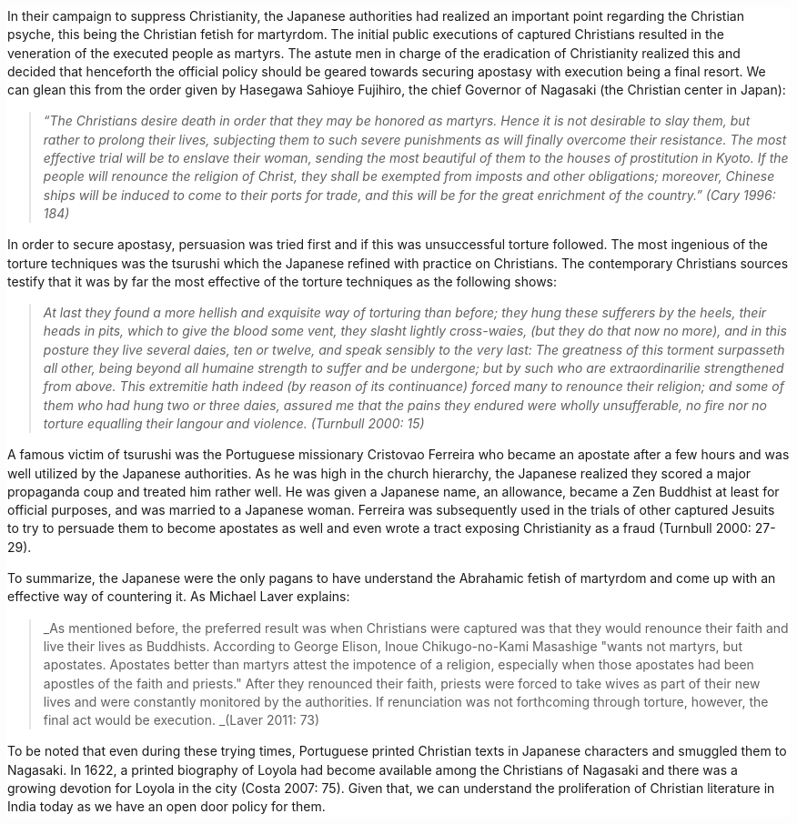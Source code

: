 In their campaign to suppress Christianity, the Japanese authorities had realized an important point regarding the Christian psyche, this being the Christian fetish for martyrdom. The initial public executions of captured Christians resulted in the veneration of the executed people as martyrs.  The astute men in charge of the eradication of Christianity realized this and decided that henceforth the official policy should be geared towards securing apostasy with execution being a final resort. We can glean this from the order given by Hasegawa Sahioye Fujihiro, the chief Governor of Nagasaki (the Christian center in Japan):


> _“The Christians desire death in order that they may be honored as martyrs. Hence it is not desirable to slay them, but rather to prolong their lives, subjecting them to such severe punishments as will finally overcome their resistance. The most effective trial will be to enslave their woman, sending the most beautiful of them to the houses of prostitution in Kyoto. If the people will renounce the religion of Christ, they shall be exempted from imposts and other obligations; moreover, Chinese ships will be induced to come to their ports for trade, and this will be for the great enrichment of the country.” (Cary 1996: 184)_

In order to secure apostasy, persuasion was tried first and if this was unsuccessful torture followed. The most ingenious of the torture techniques was the tsurushi which the Japanese refined with practice on Christians. The contemporary Christians sources testify that it was by far the most effective of the torture techniques as the following shows:


> _At last they found a more hellish and exquisite way of torturing than before; they hung these sufferers by the heels, their heads in pits, which to give the blood some vent, they slasht lightly cross-waies, (but they do that now no more), and in this posture they live several daies, ten or twelve, and speak sensibly to the very last: The greatness of this torment surpasseth all other, being beyond all humaine strength to suffer and be undergone; but by such who are extraordinarilie strengthened from above. This extremitie hath indeed (by reason of its continuance) forced many to renounce their religion; and some of them who had hung two or three daies, assured me that the pains they endured were wholly unsufferable, no fire nor no torture equalling their langour and violence. (Turnbull 2000: 15)_

A famous victim of tsurushi was the Portuguese missionary Cristovao Ferreira who became an apostate after a few hours and was well utilized by the Japanese authorities. As he was high in the church hierarchy, the Japanese realized they scored a major propaganda coup and treated him rather well. He was given a Japanese name, an allowance, became a Zen Buddhist at least for official purposes, and was married to a Japanese woman. Ferreira was subsequently used in the trials of other captured Jesuits to try to persuade them to become apostates as well and even wrote a tract exposing Christianity as a fraud (Turnbull 2000: 27-29).

To summarize, the Japanese were the only pagans to have understand the Abrahamic fetish of martyrdom and come up with an effective way of countering it. As Michael Laver explains:


> _As mentioned before, the preferred result was when Christians were captured was that they would renounce their faith and live their lives as Buddhists. According to George Elison, Inoue Chikugo-no-Kami Masashige "wants not martyrs, but apostates. Apostates better than martyrs attest the impotence of a religion, especially when those apostates had been apostles of the faith and priests." After they renounced their faith, priests were forced to take wives as part of their new lives and were constantly monitored by the authorities. If renunciation was not forthcoming through torture, however, the final act would be execution. _(Laver 2011: 73)

To be noted that even during these trying times, Portuguese printed Christian texts in Japanese characters and smuggled them to Nagasaki. In 1622, a printed biography of Loyola had become available among the Christians of Nagasaki and there was a growing devotion for Loyola in the city (Costa 2007: 75). Given that, we can understand the proliferation of Christian literature in India today as we have an open door policy for them. 
